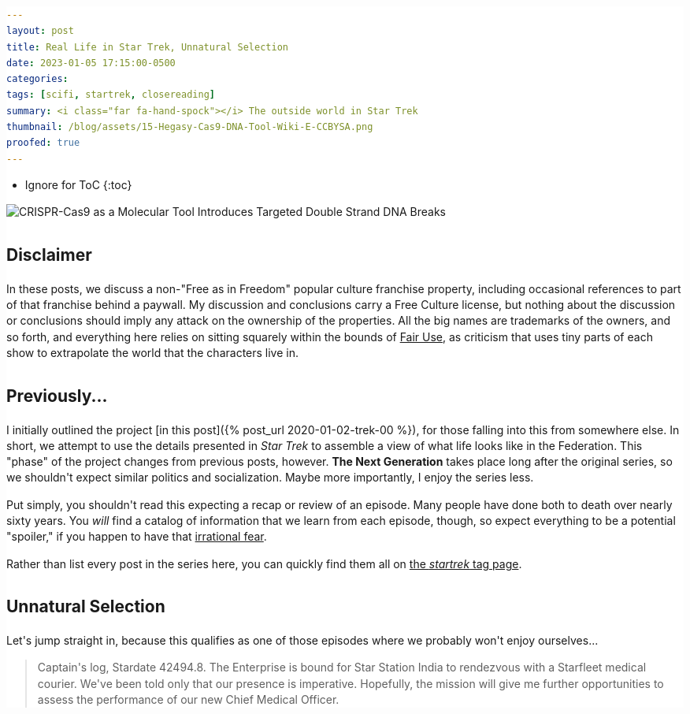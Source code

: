 ```yaml
---
layout: post
title: Real Life in Star Trek, Unnatural Selection
date: 2023-01-05 17:15:00-0500
categories:
tags: [scifi, startrek, closereading]
summary: <i class="far fa-hand-spock"></i> The outside world in Star Trek
thumbnail: /blog/assets/15-Hegasy-Cas9-DNA-Tool-Wiki-E-CCBYSA.png
proofed: true
---
```


* Ignore for ToC
{:toc}

![CRISPR-Cas9 as a Molecular Tool Introduces Targeted Double Strand DNA Breaks](/blog/assets/15-Hegasy-Cas9-DNA-Tool-Wiki-E-CCBYSA.png "Mean CRISPR makes people old, I guess")

## Disclaimer

In these posts, we discuss a non-"Free as in Freedom" popular culture franchise property, including occasional references to part of that franchise behind a paywall.  My discussion and conclusions carry a Free Culture license, but nothing about the discussion or conclusions should imply any attack on the ownership of the properties.  All the big names are trademarks of the owners, and so forth, and everything here relies on sitting squarely within the bounds of [Fair Use](https://en.wikipedia.org/wiki/Fair_use), as criticism that uses tiny parts of each show to extrapolate the world that the characters live in.

## Previously...

I initially outlined the project [in this post]({% post_url 2020-01-02-trek-00 %}), for those falling into this from somewhere else.  In short, we attempt to use the details presented in *Star Trek* to assemble a view of what life looks like in the Federation.  This "phase" of the project changes from previous posts, however.  **The Next Generation** takes place long after the original series, so we shouldn't expect similar politics and socialization.  Maybe more importantly, I enjoy the series less.

Put simply, you shouldn't read this expecting a recap or review of an episode.  Many people have done both to death over nearly sixty years.  You *will* find a catalog of information that we learn from each episode, though, so expect everything to be a potential "spoiler," if you happen to have that [irrational fear](https://www.theguardian.com/books/booksblog/2011/aug/17/spoilers-enhance-enjoyment-psychologists).

Rather than list every post in the series here, you can quickly find them all on [the *startrek* tag page](/blog/tag/startrek/).

## Unnatural Selection

Let's jump straight in, because this qualifies as one of those episodes where we probably won't enjoy ourselves...

 > Captain's log, Stardate 42494.8. The Enterprise is bound for Star Station India to rendezvous with a Starfleet medical courier. We've been told only that our presence is imperative. Hopefully, the mission will give me further opportunities to assess the performance of our new Chief Medical Officer.

